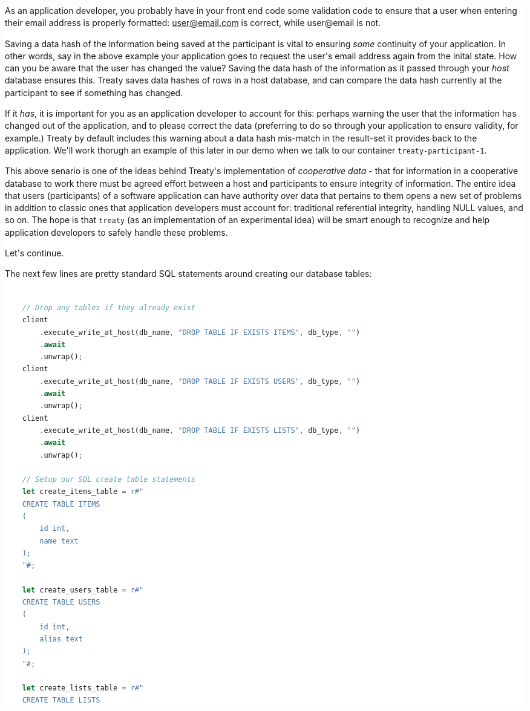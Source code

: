 As an application developer, you probably have in your front end code some validation code to ensure that a user when entering their email address is properly formatted: user@email.com is correct, while user@email is not.

Saving a data hash of the information being saved at the participant is vital to ensuring _some_ continuity of your application. In other words, say in the above example your application goes to request the user's email address again from the inital state. How can you be aware that the user has changed the value? Saving the data hash of the information as it passed through your _host_ database ensures this. Treaty saves data hashes of rows in a host database, and can compare the data hash currently at the participant to see if something has changed. 

If it _has_, it is important for you as an application developer to account for this: perhaps warning the user that the information has changed out of the application, and to please correct the data (preferring to do so through your application to ensure validity, for example.) Treaty by default includes this warning about a data hash mis-match in the result-set it provides back to the application. We'll work thorugh an example of this later in our demo when we talk to our container `treaty-participant-1`.

This above senario is one of the ideas behind Treaty's implementation of _cooperative data_ - that for information in a cooperative database to work there must be agreed effort between a host and participants to ensure integrity of information. The entire idea that users (participants) of a software application can have authority over data that pertains to them opens a new set of problems in addition to classic ones that application developers must account for: traditional referential integrity, handling NULL values, and so on. The hope is that `treaty` (as an implementation of an experimental idea) will be smart enough to recognize and help application developers to safely handle these problems.

Let's continue. 

The next few lines are pretty standard SQL statements around creating our database tables:

```Rust

    // Drop any tables if they already exist
    client
        .execute_write_at_host(db_name, "DROP TABLE IF EXISTS ITEMS", db_type, "")
        .await
        .unwrap();
    client
        .execute_write_at_host(db_name, "DROP TABLE IF EXISTS USERS", db_type, "")
        .await
        .unwrap();
    client
        .execute_write_at_host(db_name, "DROP TABLE IF EXISTS LISTS", db_type, "")
        .await
        .unwrap();

    // Setup our SQL create table statements
    let create_items_table = r#"
    CREATE TABLE ITEMS 
    (
        id int,
        name text
    );
    "#;

    let create_users_table = r#"
    CREATE TABLE USERS 
    (
        id int,
        alias text
    );
    "#;

    let create_lists_table = r#"
    CREATE TABLE LISTS 
```